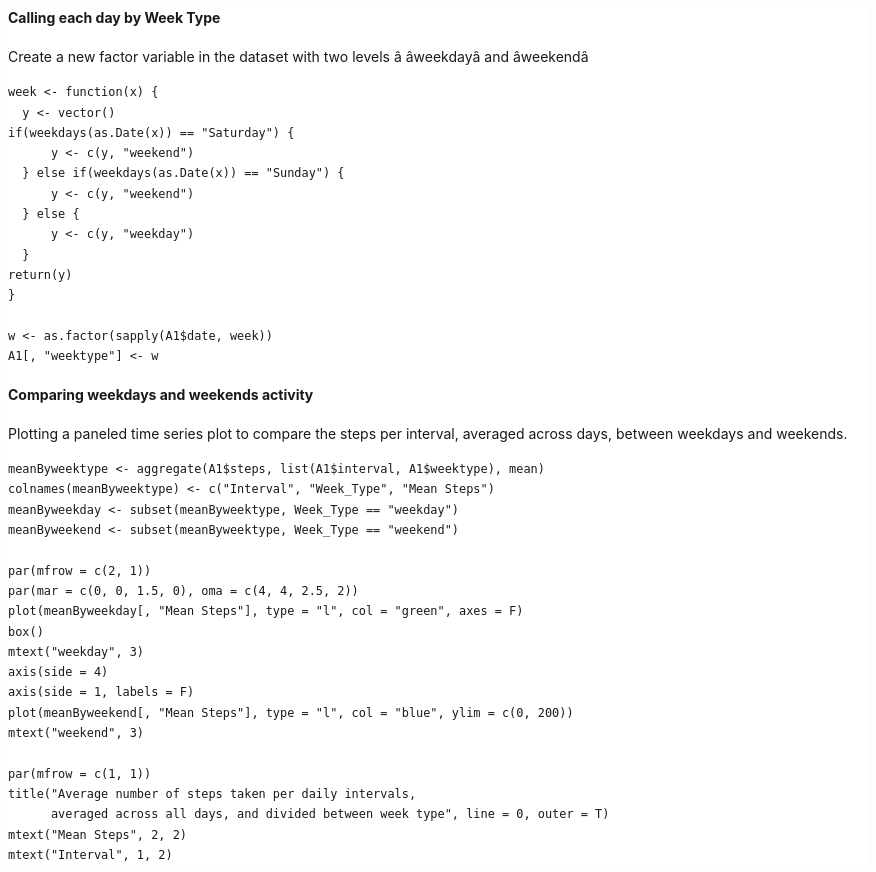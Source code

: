 #### Calling each day by Week Type

Create a new factor variable in the dataset with two levels â
âweekdayâ and âweekendâ

    week <- function(x) {
      y <- vector()
    if(weekdays(as.Date(x)) == "Saturday") {
          y <- c(y, "weekend")
      } else if(weekdays(as.Date(x)) == "Sunday") {
          y <- c(y, "weekend")
      } else {
          y <- c(y, "weekday")
      }
    return(y)
    }

    w <- as.factor(sapply(A1$date, week))
    A1[, "weektype"] <- w    

#### Comparing weekdays and weekends activity

Plotting a paneled time series plot to compare the steps per interval,
averaged across days, between weekdays and weekends.

    meanByweektype <- aggregate(A1$steps, list(A1$interval, A1$weektype), mean)
    colnames(meanByweektype) <- c("Interval", "Week_Type", "Mean Steps")
    meanByweekday <- subset(meanByweektype, Week_Type == "weekday")
    meanByweekend <- subset(meanByweektype, Week_Type == "weekend")

    par(mfrow = c(2, 1))
    par(mar = c(0, 0, 1.5, 0), oma = c(4, 4, 2.5, 2))
    plot(meanByweekday[, "Mean Steps"], type = "l", col = "green", axes = F) 
    box()
    mtext("weekday", 3)
    axis(side = 4)
    axis(side = 1, labels = F)
    plot(meanByweekend[, "Mean Steps"], type = "l", col = "blue", ylim = c(0, 200))
    mtext("weekend", 3)

    par(mfrow = c(1, 1))
    title("Average number of steps taken per daily intervals, 
          averaged across all days, and divided between week type", line = 0, outer = T)
    mtext("Mean Steps", 2, 2)
    mtext("Interval", 1, 2)
